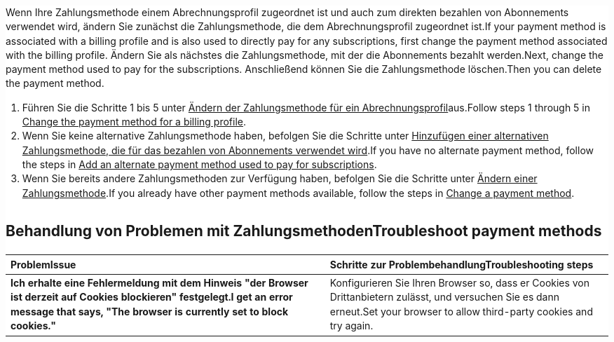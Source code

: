 <span data-ttu-id="2e1f5-187">Wenn Ihre Zahlungsmethode einem Abrechnungsprofil zugeordnet ist und auch zum direkten bezahlen von Abonnements verwendet wird, ändern Sie zunächst die Zahlungsmethode, die dem Abrechnungsprofil zugeordnet ist.</span><span class="sxs-lookup"><span data-stu-id="2e1f5-187">If your payment method is associated with a billing profile and is also used to directly pay for any subscriptions, first change the payment method associated with the billing profile.</span></span> <span data-ttu-id="2e1f5-188">Ändern Sie als nächstes die Zahlungsmethode, mit der die Abonnements bezahlt werden.</span><span class="sxs-lookup"><span data-stu-id="2e1f5-188">Next, change the payment method used to pay for the subscriptions.</span></span> <span data-ttu-id="2e1f5-189">Anschließend können Sie die Zahlungsmethode löschen.</span><span class="sxs-lookup"><span data-stu-id="2e1f5-189">Then you can delete the payment method.</span></span>

1. <span data-ttu-id="2e1f5-190">Führen Sie die Schritte 1 bis 5 unter [Ändern der Zahlungsmethode für ein Abrechnungsprofil](#change-the-payment-method-for-a-billing-profile)aus.</span><span class="sxs-lookup"><span data-stu-id="2e1f5-190">Follow steps 1 through 5 in [Change the payment method for a billing profile](#change-the-payment-method-for-a-billing-profile).</span></span>
2. <span data-ttu-id="2e1f5-191">Wenn Sie keine alternative Zahlungsmethode haben, befolgen Sie die Schritte unter [Hinzufügen einer alternativen Zahlungsmethode, die für das bezahlen von Abonnements verwendet wird](#add-an-alternate-payment-method-used-to-pay-for-subscriptions).</span><span class="sxs-lookup"><span data-stu-id="2e1f5-191">If you have no alternate payment method, follow the steps in [Add an alternate payment method used to pay for subscriptions](#add-an-alternate-payment-method-used-to-pay-for-subscriptions).</span></span>
3. <span data-ttu-id="2e1f5-192">Wenn Sie bereits andere Zahlungsmethoden zur Verfügung haben, befolgen Sie die Schritte unter [Ändern einer Zahlungsmethode](#change-a-payment-method).</span><span class="sxs-lookup"><span data-stu-id="2e1f5-192">If you already have other payment methods available, follow the steps in [Change a payment method](#change-a-payment-method).</span></span>

## <a name="troubleshoot-payment-methods"></a><span data-ttu-id="2e1f5-193">Behandlung von Problemen mit Zahlungsmethoden</span><span class="sxs-lookup"><span data-stu-id="2e1f5-193">Troubleshoot payment methods</span></span>

|<span data-ttu-id="2e1f5-194">**Problem**</span><span class="sxs-lookup"><span data-stu-id="2e1f5-194">**Issue**</span></span>|<span data-ttu-id="2e1f5-195">**Schritte zur Problembehandlung**</span><span class="sxs-lookup"><span data-stu-id="2e1f5-195">**Troubleshooting steps**</span></span>|
|:-----|:-----|
|<span data-ttu-id="2e1f5-196">**Ich erhalte eine Fehlermeldung mit dem Hinweis "der Browser ist derzeit auf Cookies blockieren" festgelegt.**</span><span class="sxs-lookup"><span data-stu-id="2e1f5-196">**I get an error message that says, "The browser is currently set to block cookies."**</span></span> <br/> |<span data-ttu-id="2e1f5-197">Konfigurieren Sie Ihren Browser so, dass er Cookies von Drittanbietern zulässt, und versuchen Sie es dann erneut.</span><span class="sxs-lookup"><span data-stu-id="2e1f5-197">Set your browser to allow third-party cookies and try again.</span></span>  <br/> |